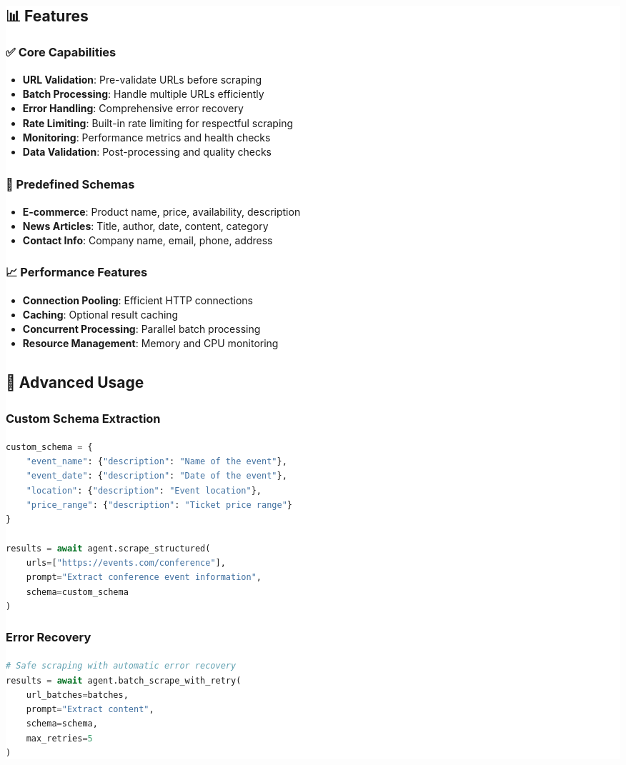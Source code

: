 ## 📊 Features

### ✅ Core Capabilities

- **URL Validation**: Pre-validate URLs before scraping
- **Batch Processing**: Handle multiple URLs efficiently
- **Error Handling**: Comprehensive error recovery
- **Rate Limiting**: Built-in rate limiting for respectful scraping
- **Monitoring**: Performance metrics and health checks
- **Data Validation**: Post-processing and quality checks

### 🎨 Predefined Schemas

- **E-commerce**: Product name, price, availability, description
- **News Articles**: Title, author, date, content, category
- **Contact Info**: Company name, email, phone, address

### 📈 Performance Features

- **Connection Pooling**: Efficient HTTP connections
- **Caching**: Optional result caching
- **Concurrent Processing**: Parallel batch processing
- **Resource Management**: Memory and CPU monitoring

## 🔧 Advanced Usage

### Custom Schema Extraction

```python
custom_schema = {
    "event_name": {"description": "Name of the event"},
    "event_date": {"description": "Date of the event"},
    "location": {"description": "Event location"},
    "price_range": {"description": "Ticket price range"}
}

results = await agent.scrape_structured(
    urls=["https://events.com/conference"],
    prompt="Extract conference event information",
    schema=custom_schema
)
```

### Error Recovery

```python
# Safe scraping with automatic error recovery
results = await agent.batch_scrape_with_retry(
    url_batches=batches,
    prompt="Extract content",
    schema=schema,
    max_retries=5
)
```
